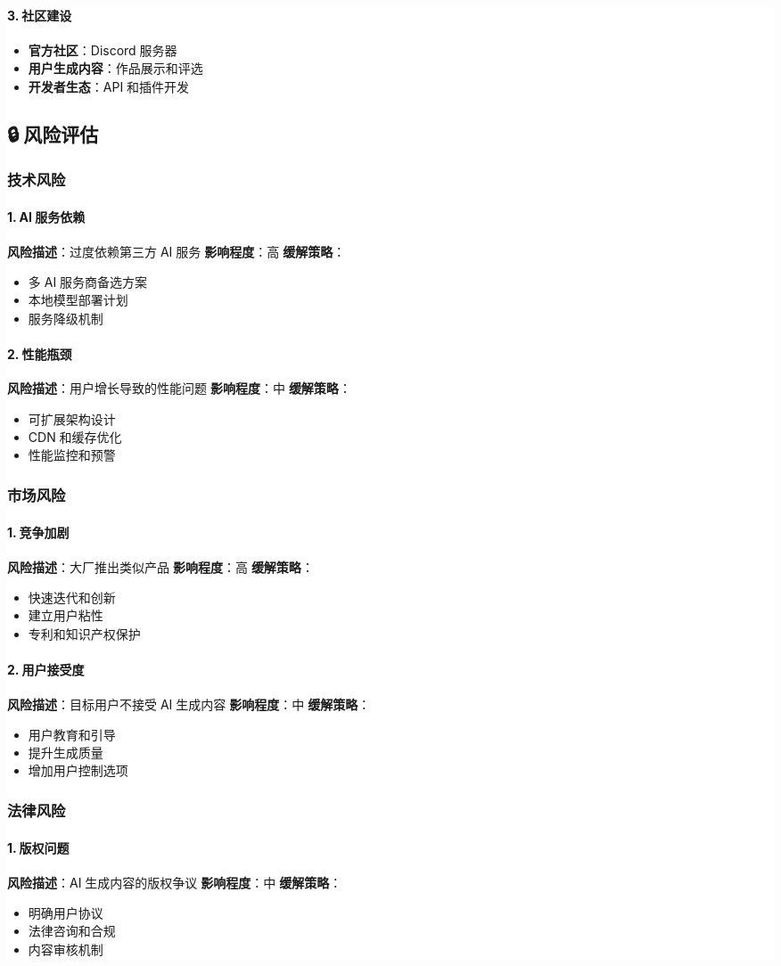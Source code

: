 #### 3. 社区建设
- **官方社区**：Discord 服务器
- **用户生成内容**：作品展示和评选
- **开发者生态**：API 和插件开发

## 🔒 风险评估

### 技术风险

#### 1. AI 服务依赖
**风险描述**：过度依赖第三方 AI 服务
**影响程度**：高
**缓解策略**：
- 多 AI 服务商备选方案
- 本地模型部署计划
- 服务降级机制

#### 2. 性能瓶颈
**风险描述**：用户增长导致的性能问题
**影响程度**：中
**缓解策略**：
- 可扩展架构设计
- CDN 和缓存优化
- 性能监控和预警

### 市场风险

#### 1. 竞争加剧
**风险描述**：大厂推出类似产品
**影响程度**：高
**缓解策略**：
- 快速迭代和创新
- 建立用户粘性
- 专利和知识产权保护

#### 2. 用户接受度
**风险描述**：目标用户不接受 AI 生成内容
**影响程度**：中
**缓解策略**：
- 用户教育和引导
- 提升生成质量
- 增加用户控制选项

### 法律风险

#### 1. 版权问题
**风险描述**：AI 生成内容的版权争议
**影响程度**：中
**缓解策略**：
- 明确用户协议
- 法律咨询和合规
- 内容审核机制
